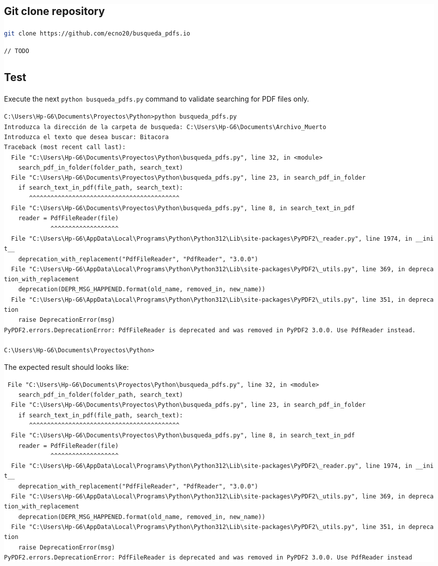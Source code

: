 ## Git clone repository
```bash
git clone https://github.com/ecno20/busqueda_pdfs.io 
```
`// TODO `
## Test
Execute the next `python busqueda_pdfs.py` command to validate searching for PDF files only. 

```shell
C:\Users\Hp-G6\Documents\Proyectos\Python>python busqueda_pdfs.py
Introduzca la dirección de la carpeta de busqueda: C:\Users\Hp-G6\Documents\Archivo_Muerto
Introduzca el texto que desea buscar: Bitacora
Traceback (most recent call last):
  File "C:\Users\Hp-G6\Documents\Proyectos\Python\busqueda_pdfs.py", line 32, in <module>
    search_pdf_in_folder(folder_path, search_text)
  File "C:\Users\Hp-G6\Documents\Proyectos\Python\busqueda_pdfs.py", line 23, in search_pdf_in_folder
    if search_text_in_pdf(file_path, search_text):
       ^^^^^^^^^^^^^^^^^^^^^^^^^^^^^^^^^^^^^^^^^^
  File "C:\Users\Hp-G6\Documents\Proyectos\Python\busqueda_pdfs.py", line 8, in search_text_in_pdf
    reader = PdfFileReader(file)
             ^^^^^^^^^^^^^^^^^^^
  File "C:\Users\Hp-G6\AppData\Local\Programs\Python\Python312\Lib\site-packages\PyPDF2\_reader.py", line 1974, in __init__
    deprecation_with_replacement("PdfFileReader", "PdfReader", "3.0.0")
  File "C:\Users\Hp-G6\AppData\Local\Programs\Python\Python312\Lib\site-packages\PyPDF2\_utils.py", line 369, in deprecation_with_replacement
    deprecation(DEPR_MSG_HAPPENED.format(old_name, removed_in, new_name))
  File "C:\Users\Hp-G6\AppData\Local\Programs\Python\Python312\Lib\site-packages\PyPDF2\_utils.py", line 351, in deprecation
    raise DeprecationError(msg)
PyPDF2.errors.DeprecationError: PdfFileReader is deprecated and was removed in PyPDF2 3.0.0. Use PdfReader instead.

C:\Users\Hp-G6\Documents\Proyectos\Python>

```
The expected result should looks like:
```shell
 File "C:\Users\Hp-G6\Documents\Proyectos\Python\busqueda_pdfs.py", line 32, in <module>
    search_pdf_in_folder(folder_path, search_text)
  File "C:\Users\Hp-G6\Documents\Proyectos\Python\busqueda_pdfs.py", line 23, in search_pdf_in_folder
    if search_text_in_pdf(file_path, search_text):
       ^^^^^^^^^^^^^^^^^^^^^^^^^^^^^^^^^^^^^^^^^^
  File "C:\Users\Hp-G6\Documents\Proyectos\Python\busqueda_pdfs.py", line 8, in search_text_in_pdf
    reader = PdfFileReader(file)
             ^^^^^^^^^^^^^^^^^^^
  File "C:\Users\Hp-G6\AppData\Local\Programs\Python\Python312\Lib\site-packages\PyPDF2\_reader.py", line 1974, in __init__
    deprecation_with_replacement("PdfFileReader", "PdfReader", "3.0.0")
  File "C:\Users\Hp-G6\AppData\Local\Programs\Python\Python312\Lib\site-packages\PyPDF2\_utils.py", line 369, in deprecation_with_replacement
    deprecation(DEPR_MSG_HAPPENED.format(old_name, removed_in, new_name))
  File "C:\Users\Hp-G6\AppData\Local\Programs\Python\Python312\Lib\site-packages\PyPDF2\_utils.py", line 351, in deprecation
    raise DeprecationError(msg)
PyPDF2.errors.DeprecationError: PdfFileReader is deprecated and was removed in PyPDF2 3.0.0. Use PdfReader instead

```
```shell

```